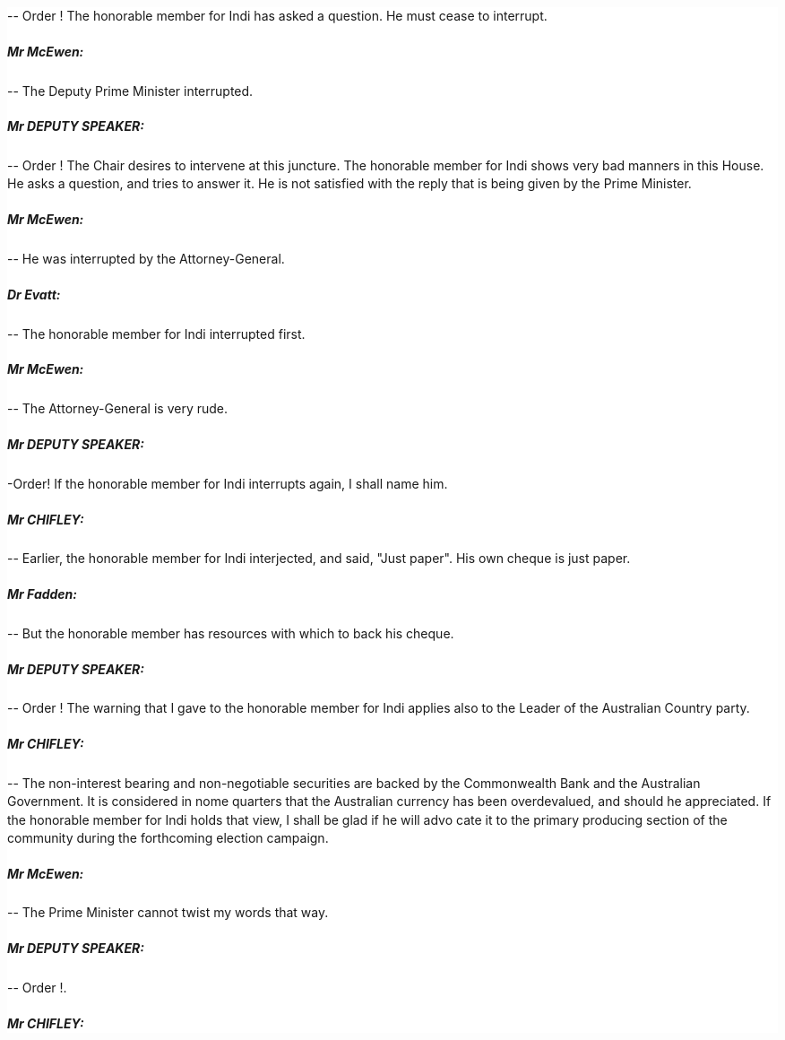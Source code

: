 -- Order ! The honorable member for Indi has asked a question. He must cease to interrupt. 

##### Mr McEwen:

-- The Deputy Prime Minister interrupted. 

##### Mr DEPUTY SPEAKER:

-- Order ! The Chair desires to intervene at this juncture. The honorable member for Indi shows very bad manners in this House. He asks a question, and tries to answer it. He is not satisfied with the reply that is being given by the Prime Minister. 

##### Mr McEwen:

-- He was interrupted by the Attorney-General. 

##### Dr Evatt:

-- The honorable member for Indi interrupted first. 

##### Mr McEwen:

-- The Attorney-General is very rude. 

##### Mr DEPUTY SPEAKER:

-Order! If the honorable member for Indi interrupts again, I shall name him. 

##### Mr CHIFLEY:

-- Earlier, the honorable member for Indi interjected, and said, "Just paper".  His  own cheque is just paper. 

##### Mr Fadden:

-- But the honorable member has resources with which to back his cheque. 

##### Mr DEPUTY SPEAKER:

-- Order ! The warning that I gave to the honorable member for Indi applies also to the Leader of the Australian Country party. 

##### Mr CHIFLEY:

-- The non-interest bearing and non-negotiable securities are backed by the Commonwealth Bank and the Australian Government. It is considered in nome quarters that the Australian currency has been overdevalued, and should he appreciated. If the honorable member for Indi holds that view, I shall be glad if he will advo cate it to the primary producing section of the community during the forthcoming election campaign. 

##### Mr McEwen:

-- The Prime Minister cannot twist my words that way. 

##### Mr DEPUTY SPEAKER:

-- Order !. 

##### Mr CHIFLEY:
